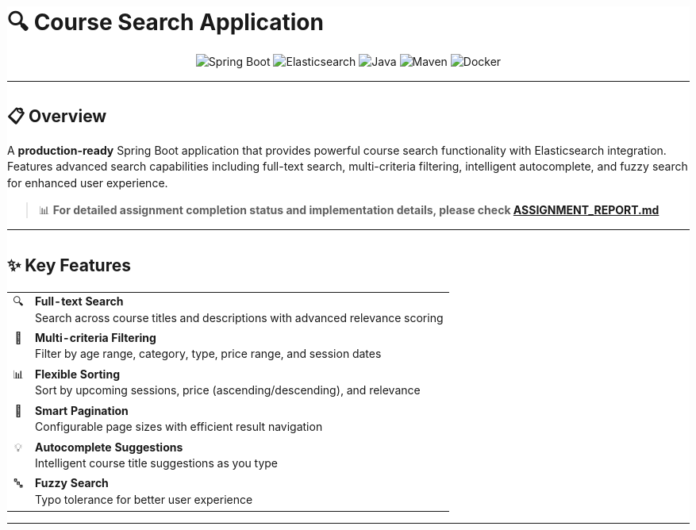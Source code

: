# 🔍 **Course Search Application**

<div align="center">

![Spring Boot](https://img.shields.io/badge/Spring%20Boot-3.2.0-brightgreen?style=for-the-badge&logo=springboot)
![Elasticsearch](https://img.shields.io/badge/Elasticsearch-8.11.0-005571?style=for-the-badge&logo=elasticsearch)
![Java](https://img.shields.io/badge/Java-17-ED8B00?style=for-the-badge&logo=java)
![Maven](https://img.shields.io/badge/Maven-3.6+-C71A36?style=for-the-badge&logo=apachemaven)
![Docker](https://img.shields.io/badge/Docker-20.10+-2496ED?style=for-the-badge&logo=docker)

</div>

---

## 📋 **Overview**

A **production-ready** Spring Boot application that provides powerful course search functionality with Elasticsearch integration. Features advanced search capabilities including full-text search, multi-criteria filtering, intelligent autocomplete, and fuzzy search for enhanced user experience.

> 📊 **For detailed assignment completion status and implementation details, please check [ASSIGNMENT_REPORT.md](./ASSIGNMENT_REPORT.md)**

---

## ✨ **Key Features**

<table>
<tr>
<td align="center">🔍</td>
<td><strong>Full-text Search</strong><br/>Search across course titles and descriptions with advanced relevance scoring</td>
</tr>
<tr>
<td align="center">🎯</td>
<td><strong>Multi-criteria Filtering</strong><br/>Filter by age range, category, type, price range, and session dates</td>
</tr>
<tr>
<td align="center">📊</td>
<td><strong>Flexible Sorting</strong><br/>Sort by upcoming sessions, price (ascending/descending), and relevance</td>
</tr>
<tr>
<td align="center">📄</td>
<td><strong>Smart Pagination</strong><br/>Configurable page sizes with efficient result navigation</td>
</tr>
<tr>
<td align="center">💡</td>
<td><strong>Autocomplete Suggestions</strong><br/>Intelligent course title suggestions as you type</td>
</tr>
<tr>
<td align="center">🔤</td>
<td><strong>Fuzzy Search</strong><br/>Typo tolerance for better user experience</td>
</tr>
</table>

---